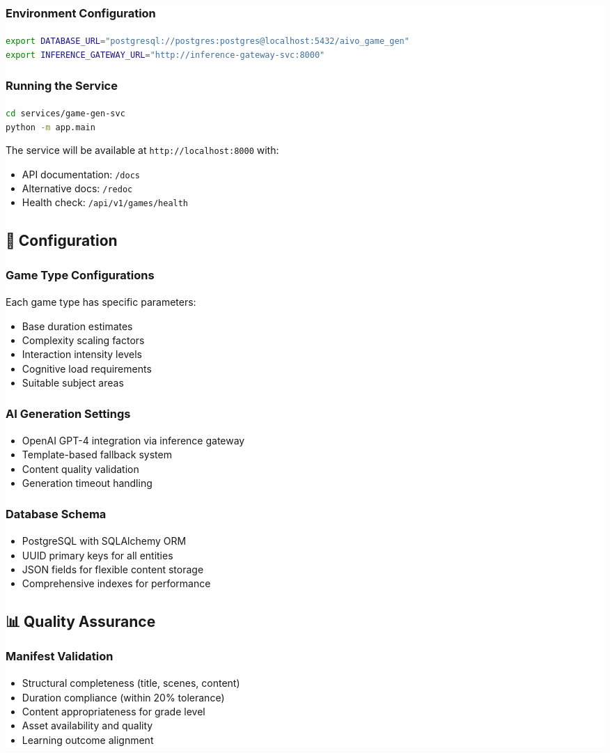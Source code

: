 ### Environment Configuration

```bash
export DATABASE_URL="postgresql://postgres:postgres@localhost:5432/aivo_game_gen"
export INFERENCE_GATEWAY_URL="http://inference-gateway-svc:8000"
```

### Running the Service

```bash
cd services/game-gen-svc
python -m app.main
```

The service will be available at `http://localhost:8000` with:

- API documentation: `/docs`
- Alternative docs: `/redoc`
- Health check: `/api/v1/games/health`

## 🔧 Configuration

### Game Type Configurations

Each game type has specific parameters:

- Base duration estimates
- Complexity scaling factors
- Interaction intensity levels
- Cognitive load requirements
- Suitable subject areas

### AI Generation Settings

- OpenAI GPT-4 integration via inference gateway
- Template-based fallback system
- Content quality validation
- Generation timeout handling

### Database Schema

- PostgreSQL with SQLAlchemy ORM
- UUID primary keys for all entities
- JSON fields for flexible content storage
- Comprehensive indexes for performance

## 📊 Quality Assurance

### Manifest Validation

- Structural completeness (title, scenes, content)
- Duration compliance (within 20% tolerance)
- Content appropriateness for grade level
- Asset availability and quality
- Learning outcome alignment

